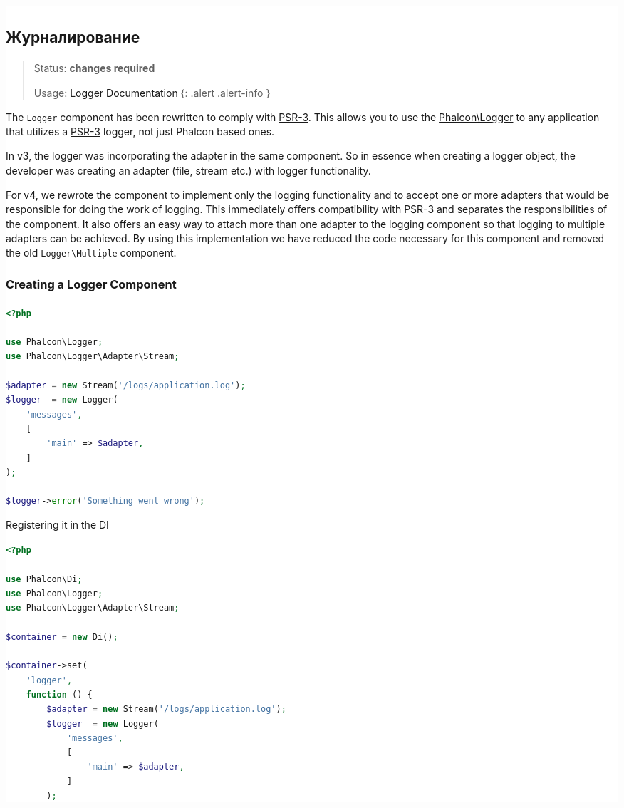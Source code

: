 ```php
```

* * *

## Журналирование

> Status: **changes required**
> 
> Usage: [Logger Documentation](logger)
{: .alert .alert-info }

The `Logger` component has been rewritten to comply with [PSR-3](https://www.php-fig.org/psr/psr-3/). This allows you to use the [Phalcon\Logger](api/Phalcon_Logger) to any application that utilizes a [PSR-3](https://www.php-fig.org/psr/psr-3/) logger, not just Phalcon based ones.

In v3, the logger was incorporating the adapter in the same component. So in essence when creating a logger object, the developer was creating an adapter (file, stream etc.) with logger functionality.

For v4, we rewrote the component to implement only the logging functionality and to accept one or more adapters that would be responsible for doing the work of logging. This immediately offers compatibility with [PSR-3](https://www.php-fig.org/psr/psr-3/) and separates the responsibilities of the component. It also offers an easy way to attach more than one adapter to the logging component so that logging to multiple adapters can be achieved. By using this implementation we have reduced the code necessary for this component and removed the old `Logger\Multiple` component.

### Creating a Logger Component

```php
<?php

use Phalcon\Logger;
use Phalcon\Logger\Adapter\Stream;

$adapter = new Stream('/logs/application.log');
$logger  = new Logger(
    'messages',
    [
        'main' => $adapter,
    ]
);

$logger->error('Something went wrong');
```

Registering it in the DI

```php
<?php

use Phalcon\Di;
use Phalcon\Logger;
use Phalcon\Logger\Adapter\Stream;

$container = new Di();

$container->set(
    'logger',
    function () {
        $adapter = new Stream('/logs/application.log');
        $logger  = new Logger(
            'messages',
            [
                'main' => $adapter,
            ]
        );
```